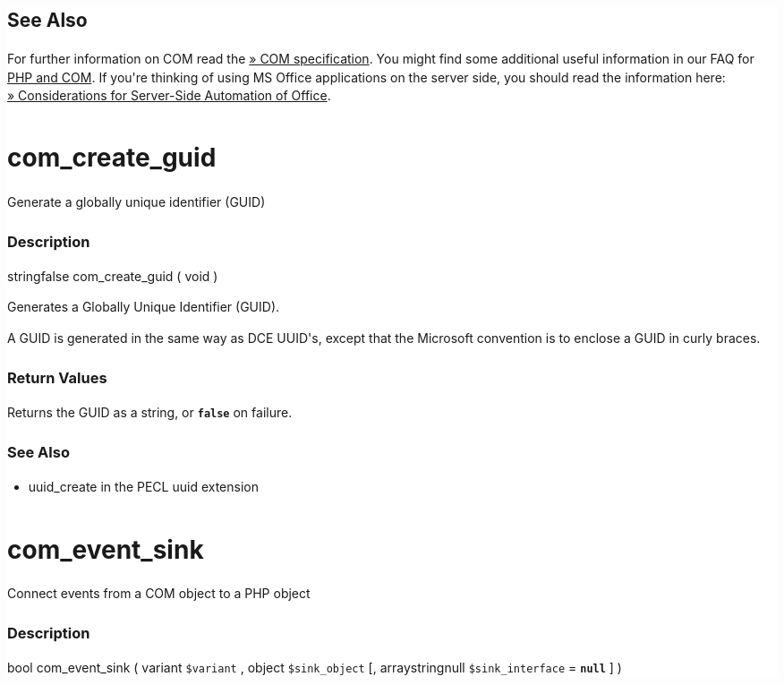 See Also
--------

For further information on COM read the
<a href="https://docs.microsoft.com/windows/desktop/com/component-object-model--com--portal" class="link external">» COM specification</a>.
You might find some additional useful information in our FAQ for
<a href="/faq/com.html" class="xref">PHP and COM</a>. If you're thinking
of using MS Office applications on the server side, you should read the
information here:
<a href="http://support.microsoft.com/kb/257757" class="link external">» Considerations for Server-Side Automation of Office</a>.

com\_create\_guid
=================

Generate a globally unique identifier (GUID)

### Description

<span class="type"><span class="type">string</span><span
class="type">false</span></span> <span
class="methodname">com\_create\_guid</span> ( <span
class="methodparam">void</span> )

Generates a Globally Unique Identifier (GUID).

A GUID is generated in the same way as DCE UUID's, except that the
Microsoft convention is to enclose a GUID in curly braces.

### Return Values

Returns the GUID as a string, or **`false`** on failure.

### See Also

-   <span class="function">uuid\_create</span> in the PECL uuid
    extension

com\_event\_sink
================

Connect events from a COM object to a PHP object

### Description

<span class="type">bool</span> <span
class="methodname">com\_event\_sink</span> ( <span
class="methodparam"><span class="type">variant</span> `$variant`</span>
, <span class="methodparam"><span class="type">object</span>
`$sink_object`</span> \[, <span class="methodparam"><span
class="type"><span class="type">array</span><span
class="type">string</span><span class="type">null</span></span>
`$sink_interface`<span class="initializer"> = **`null`**</span></span>
\] )

